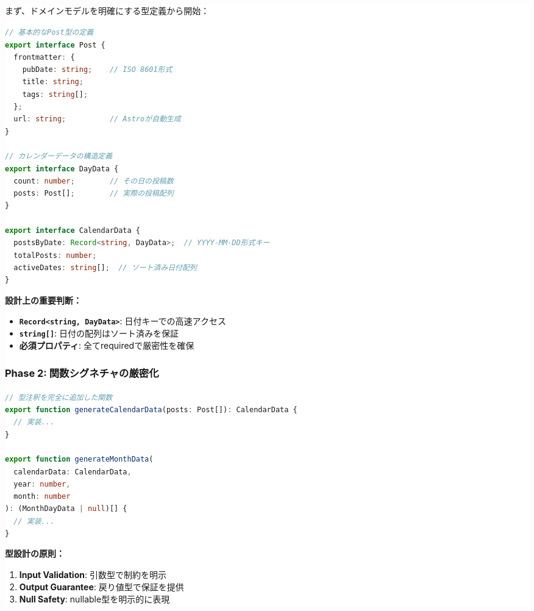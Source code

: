 まず、ドメインモデルを明確にする型定義から開始：

```typescript
// 基本的なPost型の定義
export interface Post {
  frontmatter: {
    pubDate: string;    // ISO 8601形式
    title: string;
    tags: string[];
  };
  url: string;          // Astroが自動生成
}

// カレンダーデータの構造定義
export interface DayData {
  count: number;        // その日の投稿数
  posts: Post[];        // 実際の投稿配列
}

export interface CalendarData {
  postsByDate: Record<string, DayData>;  // YYYY-MM-DD形式キー
  totalPosts: number;
  activeDates: string[];  // ソート済み日付配列
}
```

**設計上の重要判断：**

- **`Record<string, DayData>`**: 日付キーでの高速アクセス
- **`string[]`**: 日付の配列はソート済みを保証
- **必須プロパティ**: 全てrequiredで厳密性を確保

### Phase 2: 関数シグネチャの厳密化

```typescript
// 型注釈を完全に追加した関数
export function generateCalendarData(posts: Post[]): CalendarData {
  // 実装...
}

export function generateMonthData(
  calendarData: CalendarData, 
  year: number, 
  month: number
): (MonthDayData | null)[] {
  // 実装...
}
```

**型設計の原則：**

1. **Input Validation**: 引数型で制約を明示
2. **Output Guarantee**: 戻り値型で保証を提供
3. **Null Safety**: nullable型を明示的に表現
